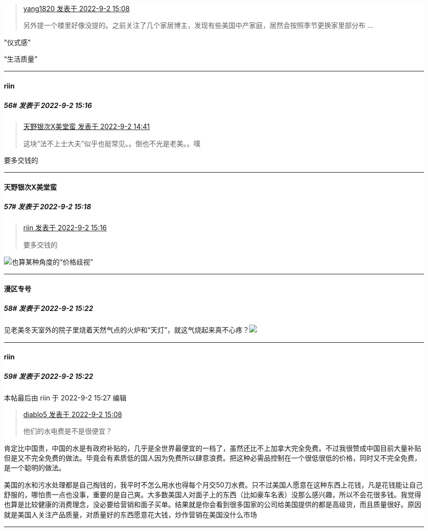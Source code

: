 <blockquote><a href="httphttps://bbs.saraba1st.com/2b/forum.php?mod=redirect&amp;goto=findpost&amp;pid=57314872&amp;ptid=2090408" target="_blank">yang1820 发表于 2022-9-2 15:08</a>

另外提一个楼里好像没提的。之前关注了几个家居博主，发现有些美国中产家庭，居然会按照季节更换家里部分布 ...</blockquote>
"仪式感"

“生活质量”

*****

####  riin  
##### 56#       发表于 2022-9-2 15:16

<blockquote><a href="httphttps://bbs.saraba1st.com/2b/forum.php?mod=redirect&amp;goto=findpost&amp;pid=57314551&amp;ptid=2090408" target="_blank">天野银次X美堂蛮 发表于 2022-9-2 14:41</a>

这块“法不上士大夫”似乎也挺常见。。倒也不光是老美。。噗</blockquote>
要多交钱的

*****

####  天野银次X美堂蛮  
##### 57#       发表于 2022-9-2 15:18

<blockquote><a href="httphttps://bbs.saraba1st.com/2b/forum.php?mod=redirect&amp;goto=findpost&amp;pid=57314970&amp;ptid=2090408" target="_blank">riin 发表于 2022-9-2 15:16</a>

要多交钱的</blockquote>
<img src="https://static.saraba1st.com/image/smiley/face2017/013.png" referrerpolicy="no-referrer">也算某种角度的“价格歧视”

*****

####  漫区专号  
##### 58#       发表于 2022-9-2 15:22

见老美冬天室外的院子里烧着天然气点的火炉和“天灯”，就这气烧起来真不心疼？<img src="https://static.saraba1st.com/image/smiley/face2017/067.png" referrerpolicy="no-referrer">

*****

####  riin  
##### 59#       发表于 2022-9-2 15:22

 本帖最后由 riin 于 2022-9-2 15:27 编辑 
<blockquote><a href="httphttps://bbs.saraba1st.com/2b/forum.php?mod=redirect&amp;goto=findpost&amp;pid=57314865&amp;ptid=2090408" target="_blank">diablo5 发表于 2022-9-2 15:08</a>

他们的水电费是不是很便宜？</blockquote>
肯定比中国贵，中国的水是有政府补贴的，几乎是全世界最便宜的一档了，虽然还比不上加拿大完全免费。不过我很赞成中国目前大量补贴但是又不完全免费的做法。毕竟会有素质低的国人因为免费所以肆意浪费。把这种必需品控制在一个很低很低的价格，同时又不完全免费，是一个聪明的做法。

美国的水和污水处理都是自己掏钱的，我平时不怎么用水也得每个月交50刀水费。只不过美国人愿意在这种东西上花钱，凡是花钱能让自己舒服的，哪怕贵一点也没事，重要的是自己爽。大多数美国人对面子上的东西（比如豪车名表）没那么感兴趣，所以不会花很多钱。我觉得也算是比较健康的消费理念，没必要给营销和面子买单。结果就是你会看到很多国家的公司给美国提供的都是高级货，而且质量很好。原因就是美国人关注产品质量，对质量好的东西愿意花大钱，炒作营销在美国没什么市场

*****
